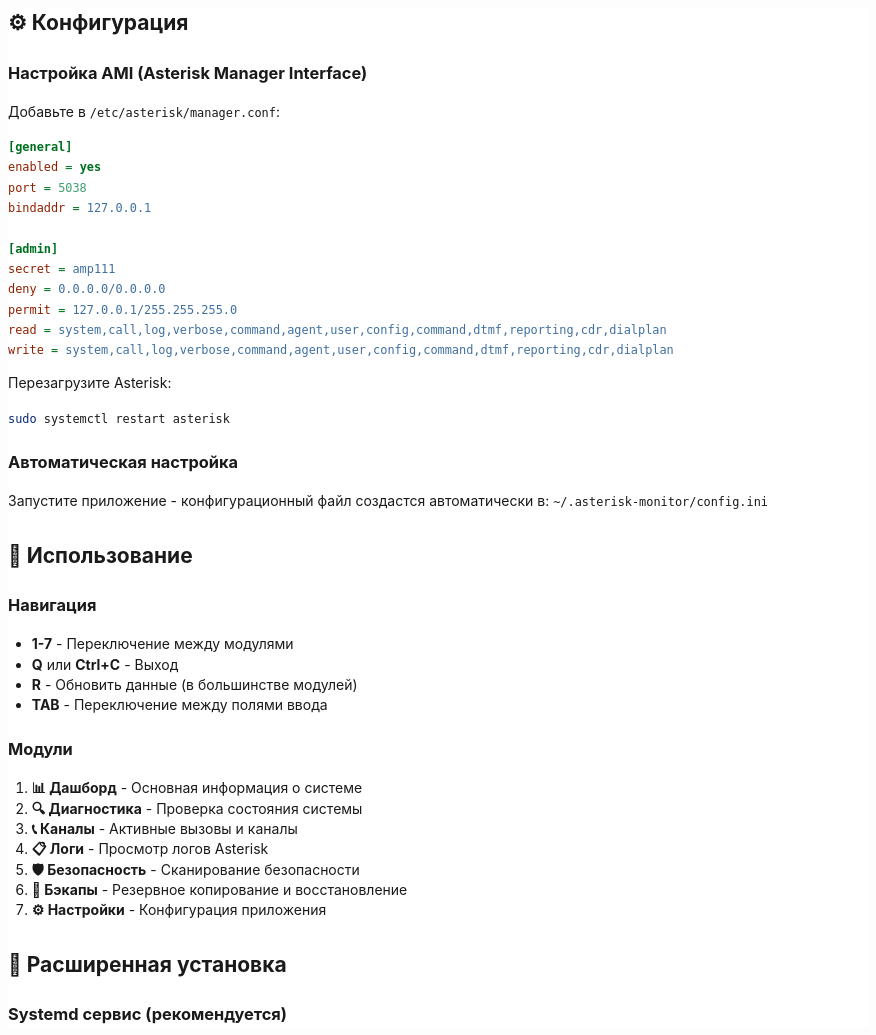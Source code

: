 ## ⚙️ Конфигурация

### Настройка AMI (Asterisk Manager Interface)

Добавьте в `/etc/asterisk/manager.conf`:

```ini
[general]
enabled = yes
port = 5038
bindaddr = 127.0.0.1

[admin]
secret = amp111
deny = 0.0.0.0/0.0.0.0
permit = 127.0.0.1/255.255.255.0
read = system,call,log,verbose,command,agent,user,config,command,dtmf,reporting,cdr,dialplan
write = system,call,log,verbose,command,agent,user,config,command,dtmf,reporting,cdr,dialplan
```

Перезагрузите Asterisk:
```bash
sudo systemctl restart asterisk
```

### Автоматическая настройка

Запустите приложение - конфигурационный файл создастся автоматически в:
`~/.asterisk-monitor/config.ini`

## 🎯 Использование

### Навигация
- **1-7** - Переключение между модулями
- **Q** или **Ctrl+C** - Выход
- **R** - Обновить данные (в большинстве модулей)
- **TAB** - Переключение между полями ввода

### Модули

1. **📊 Дашборд** - Основная информация о системе
2. **🔍 Диагностика** - Проверка состояния системы
3. **📞 Каналы** - Активные вызовы и каналы
4. **📋 Логи** - Просмотр логов Asterisk
5. **🛡️ Безопасность** - Сканирование безопасности
6. **💾 Бэкапы** - Резервное копирование и восстановление
7. **⚙️ Настройки** - Конфигурация приложения

## 🔧 Расширенная установка

### Systemd сервис (рекомендуется)

